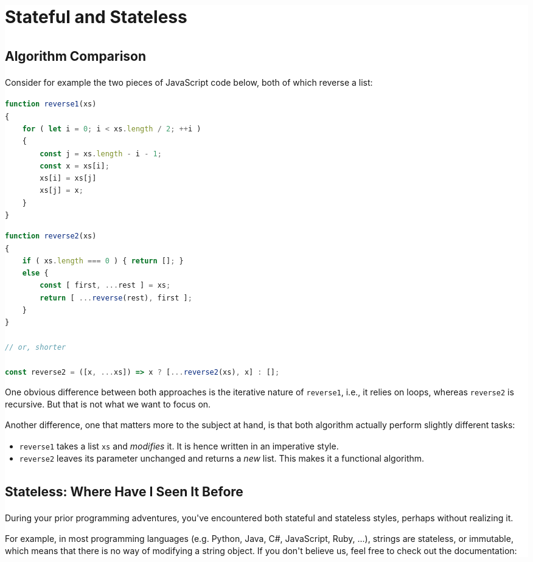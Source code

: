 # Stateful and Stateless

## Algorithm Comparison

Consider for example the two pieces of JavaScript code below,
both of which reverse a list:

```javascript
function reverse1(xs)
{
    for ( let i = 0; i < xs.length / 2; ++i )
    {
        const j = xs.length - i - 1;
        const x = xs[i];
        xs[i] = xs[j]
        xs[j] = x;
    }
}
```

```javascript
function reverse2(xs)
{
    if ( xs.length === 0 ) { return []; }
    else {
        const [ first, ...rest ] = xs;
        return [ ...reverse(rest), first ];
    }
}

// or, shorter

const reverse2 = ([x, ...xs]) => x ? [...reverse2(xs), x] : [];
```

One obvious difference between both approaches is
the iterative nature of `reverse1`, i.e., it relies on loops,
whereas `reverse2` is recursive. But that is not what we want to focus on.

Another difference, one that matters more to the subject at hand,
is that both algorithm actually perform slightly different tasks:

* `reverse1` takes a list `xs` and *modifies* it.
  It is hence written in an imperative style.
* `reverse2` leaves its parameter unchanged and returns a *new* list.
  This makes it a functional algorithm.

## Stateless: Where Have I Seen It Before

During your prior programming adventures, you've encountered
both stateful and stateless styles, perhaps without realizing it.

For example, in most programming languages
(e.g. Python, Java, C#, JavaScript, Ruby, ...), strings are stateless,
or immutable, which means that there is no way of modifying a string object.
If you don't believe us, feel free to check out the documentation:
